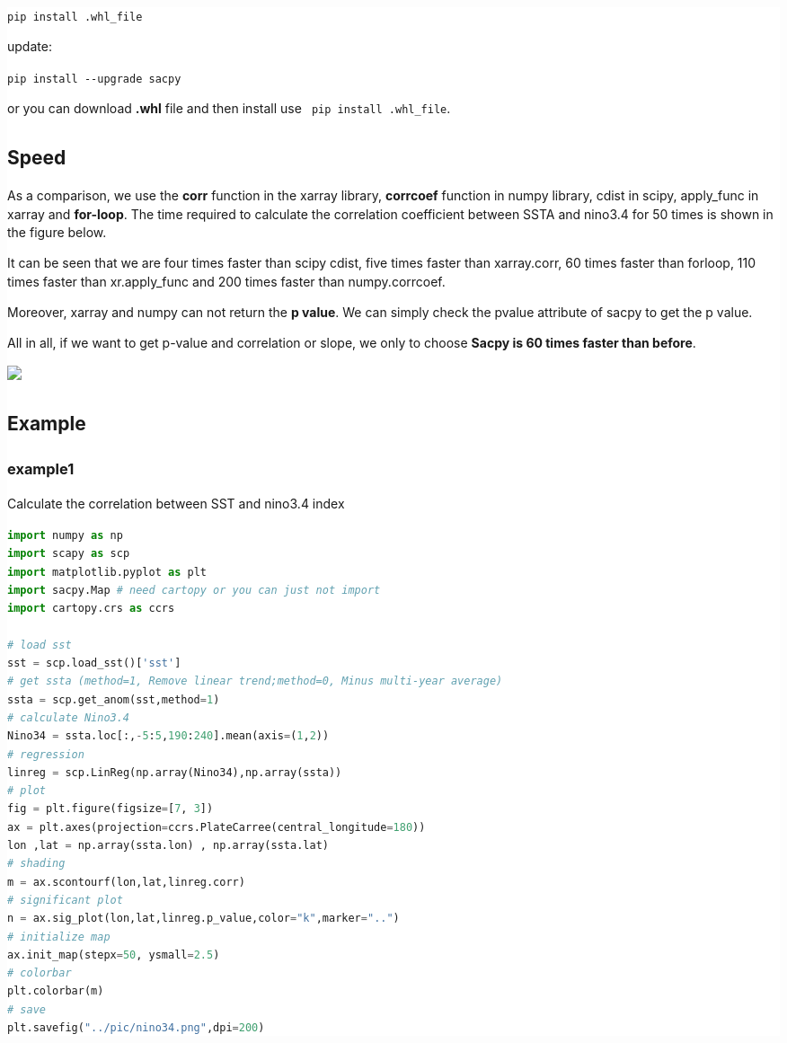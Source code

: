     pip install .whl_file

update:

    pip install --upgrade sacpy

or you can download **.whl** file and then install use ` pip install .whl_file`.

## Speed

As a comparison, we use the  **corr**  function in the xarray library, **corrcoef** function in numpy library, cdist in scipy, apply_func in xarray  and **for-loop**. The time required to calculate the correlation coefficient between SSTA and nino3.4 for 50 times is shown in the figure below.

It can be seen that we are four times faster than scipy cdist, five times faster than xarray.corr, 60 times faster than forloop, 110 times faster than xr.apply_func and 200 times faster than numpy.corrcoef.

Moreover, xarray and numpy can not return the **p value**. We can simply check the pvalue attribute of sacpy to get the p value.

All in all, if we want to get p-value and correlation or slope, we only to choose **Sacpy is 60 times faster than before**.

![](https://raw.githubusercontent.com/ZiluM/sacpy/master/pic/speed_test_00.png)

## Example

### example1

Calculate the correlation between SST and nino3.4 index

```Python
import numpy as np
import scapy as scp
import matplotlib.pyplot as plt
import sacpy.Map # need cartopy or you can just not import
import cartopy.crs as ccrs

# load sst
sst = scp.load_sst()['sst']
# get ssta (method=1, Remove linear trend;method=0, Minus multi-year average)
ssta = scp.get_anom(sst,method=1)
# calculate Nino3.4
Nino34 = ssta.loc[:,-5:5,190:240].mean(axis=(1,2))
# regression
linreg = scp.LinReg(np.array(Nino34),np.array(ssta))
# plot
fig = plt.figure(figsize=[7, 3])
ax = plt.axes(projection=ccrs.PlateCarree(central_longitude=180))
lon ,lat = np.array(ssta.lon) , np.array(ssta.lat)
# shading
m = ax.scontourf(lon,lat,linreg.corr)
# significant plot
n = ax.sig_plot(lon,lat,linreg.p_value,color="k",marker="..")
# initialize map
ax.init_map(stepx=50, ysmall=2.5)
# colorbar
plt.colorbar(m)
# save
plt.savefig("../pic/nino34.png",dpi=200)

```
